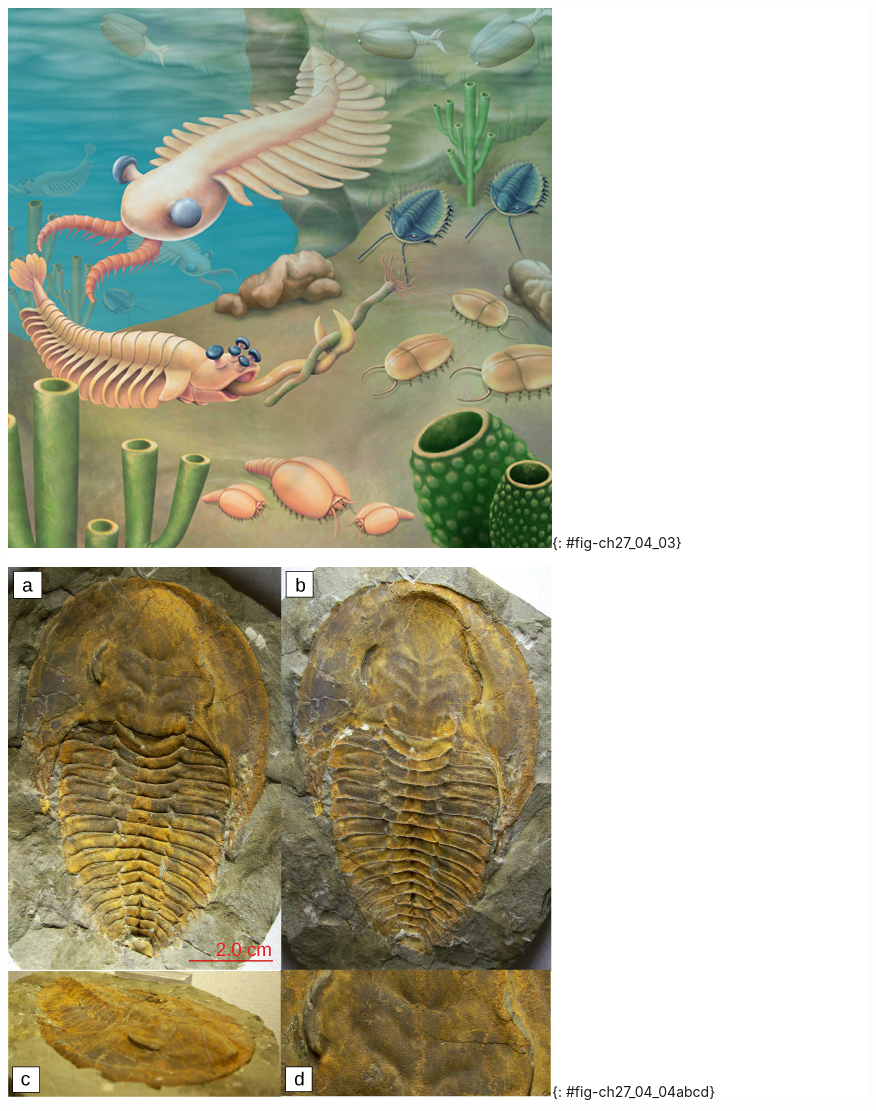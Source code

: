 ![The illustration shows a sea bed abundant with odd organisms, including tube-shaped worms anchored to the sea floor and animals that resemble cockroaches crawling along it. Swimming creatures somewhat resemble modern insects.](../resources/Figure_27_04_03.jpg "An artist&#x2019;s rendition depicts some organisms from the Cambrian period."){: #fig-ch27_04_03}

![Parts a&#x2013;d show four trilobite fossils. All are teardrop shaped, with a smooth wide end. About one-third of the way down, the body is segmented into horizontal ridges.](../resources/Figure_27_04_04abcd.jpg "These fossils (a&#x2013;d) belong to trilobites, extinct arthropods that appeared in the early Cambrian period, 525 million years ago, and disappeared from the fossil record during a mass extinction at the end of the Permian period, about 250 million years ago."){: #fig-ch27_04_04abcd}
